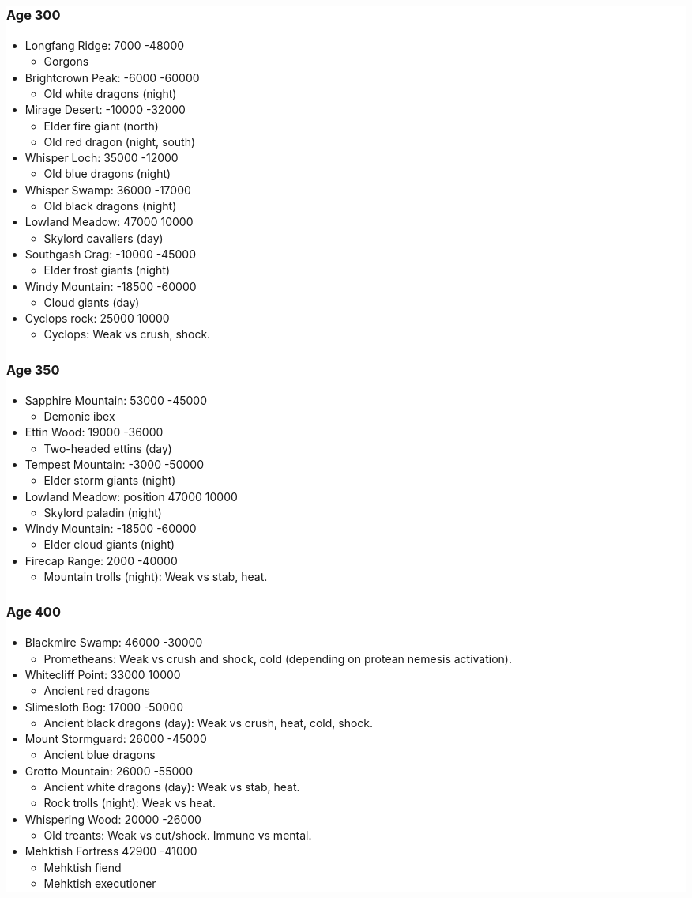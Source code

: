 ### <a name='age300'></a>Age 300
- Longfang Ridge: 7000 -48000
  - Gorgons
- Brightcrown Peak: -6000 -60000
  - Old white dragons (night)
- Mirage Desert: -10000 -32000
  - Elder fire giant (north)
  - Old red dragon (night, south)
- Whisper Loch: 35000 -12000
  - Old blue dragons (night)
- Whisper Swamp: 36000 -17000
  - Old black dragons (night)
- Lowland Meadow: 47000 10000
  - Skylord cavaliers (day)
- Southgash Crag: -10000 -45000
  - Elder frost giants (night)
- Windy Mountain: -18500 -60000
  - Cloud giants (day)
- Cyclops rock: 25000 10000
  - Cyclops: Weak vs crush, shock.

### <a name='age350'></a>Age 350
- Sapphire Mountain: 53000 -45000
  - Demonic ibex
- Ettin Wood: 19000 -36000
  - Two-headed ettins (day)
- Tempest Mountain: -3000 -50000
  - Elder storm giants (night)
- Lowland Meadow: position 47000 10000
  - Skylord paladin (night)
- Windy Mountain: -18500 -60000
  - Elder cloud giants (night)
- Firecap Range: 2000 -40000
  - Mountain trolls (night): Weak vs stab, heat.

### <a name='age400'></a>Age 400
- Blackmire Swamp: 46000 -30000
  - Prometheans: Weak vs crush and shock, cold (depending on protean nemesis activation).
- Whitecliff Point: 33000 10000
  - Ancient red dragons
- Slimesloth Bog: 17000 -50000
  - Ancient black dragons (day): Weak vs crush, heat, cold, shock.
- Mount Stormguard: 26000 -45000
  - Ancient blue dragons
- Grotto Mountain: 26000 -55000
  - Ancient white dragons (day): Weak vs stab, heat.
  - Rock trolls (night): Weak vs heat.
- Whispering Wood: 20000 -26000
  - Old treants: Weak vs cut/shock. Immune vs mental.
- Mehktish Fortress 42900 -41000
  - Mehktish fiend
  - Mehktish executioner
